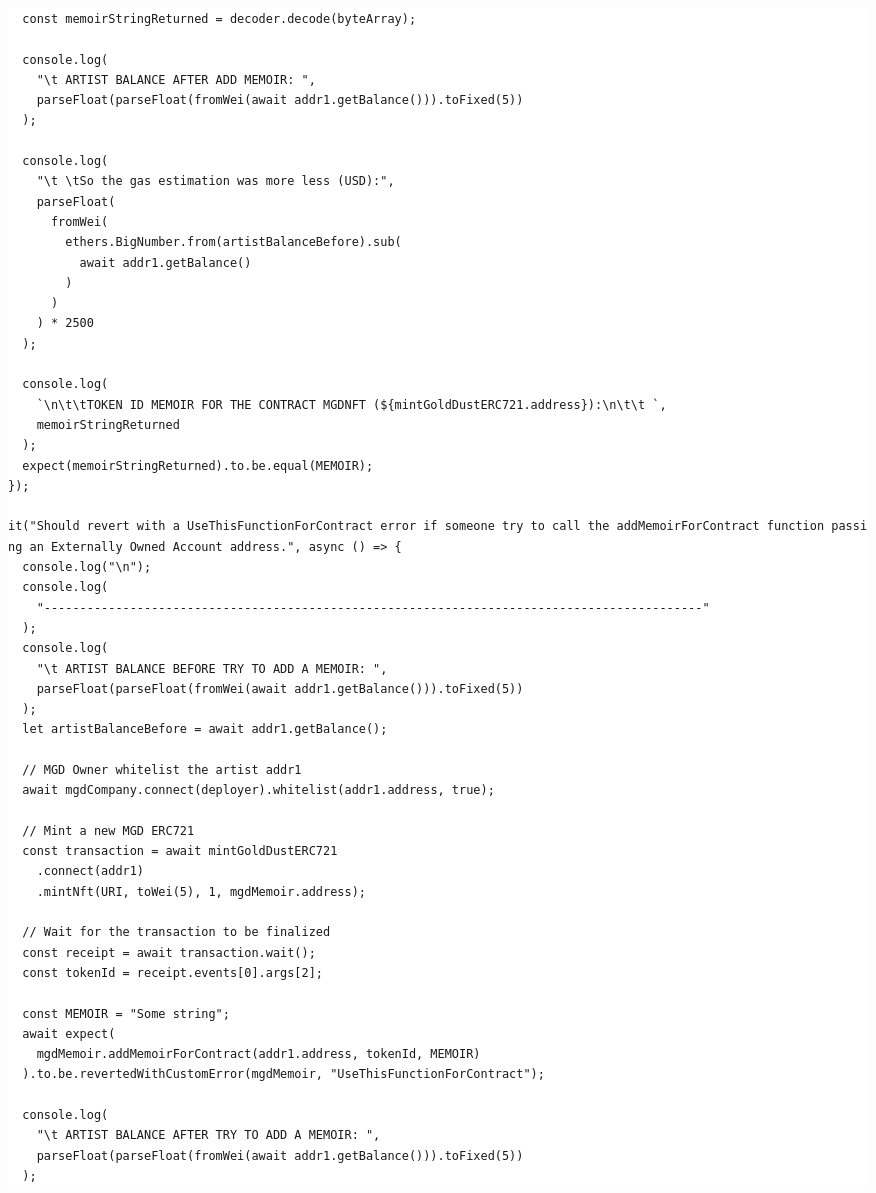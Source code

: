       const memoirStringReturned = decoder.decode(byteArray);

      console.log(
        "\t ARTIST BALANCE AFTER ADD MEMOIR: ",
        parseFloat(parseFloat(fromWei(await addr1.getBalance())).toFixed(5))
      );

      console.log(
        "\t \tSo the gas estimation was more less (USD):",
        parseFloat(
          fromWei(
            ethers.BigNumber.from(artistBalanceBefore).sub(
              await addr1.getBalance()
            )
          )
        ) * 2500
      );

      console.log(
        `\n\t\tTOKEN ID MEMOIR FOR THE CONTRACT MGDNFT (${mintGoldDustERC721.address}):\n\t\t `,
        memoirStringReturned
      );
      expect(memoirStringReturned).to.be.equal(MEMOIR);
    });

    it("Should revert with a UseThisFunctionForContract error if someone try to call the addMemoirForContract function passing an Externally Owned Account address.", async () => {
      console.log("\n");
      console.log(
        "--------------------------------------------------------------------------------------------"
      );
      console.log(
        "\t ARTIST BALANCE BEFORE TRY TO ADD A MEMOIR: ",
        parseFloat(parseFloat(fromWei(await addr1.getBalance())).toFixed(5))
      );
      let artistBalanceBefore = await addr1.getBalance();

      // MGD Owner whitelist the artist addr1
      await mgdCompany.connect(deployer).whitelist(addr1.address, true);

      // Mint a new MGD ERC721
      const transaction = await mintGoldDustERC721
        .connect(addr1)
        .mintNft(URI, toWei(5), 1, mgdMemoir.address);

      // Wait for the transaction to be finalized
      const receipt = await transaction.wait();
      const tokenId = receipt.events[0].args[2];

      const MEMOIR = "Some string";
      await expect(
        mgdMemoir.addMemoirForContract(addr1.address, tokenId, MEMOIR)
      ).to.be.revertedWithCustomError(mgdMemoir, "UseThisFunctionForContract");

      console.log(
        "\t ARTIST BALANCE AFTER TRY TO ADD A MEMOIR: ",
        parseFloat(parseFloat(fromWei(await addr1.getBalance())).toFixed(5))
      );
